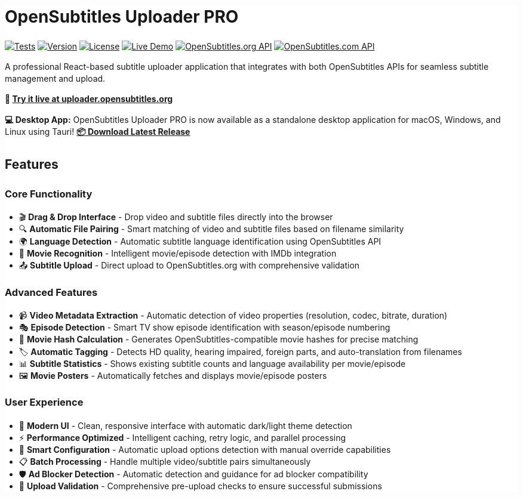 # OpenSubtitles Uploader PRO

[![Tests](https://github.com/opensubtitles/opensubtitles-uploader-pro/workflows/Tests/badge.svg)](https://github.com/opensubtitles/opensubtitles-uploader-pro/actions)
[![Version](https://img.shields.io/badge/version-1.1.23-blue.svg)](https://github.com/opensubtitles/opensubtitles-uploader-pro/releases)
[![License](https://img.shields.io/badge/license-MIT-green.svg)](LICENSE)
[![Live Demo](https://img.shields.io/badge/Live%20Demo-uploader.opensubtitles.org-brightgreen.svg)](https://uploader.opensubtitles.org)
[![OpenSubtitles.org API](https://img.shields.io/badge/OpenSubtitles.org-API-orange.svg)](https://www.opensubtitles.org/)
[![OpenSubtitles.com API](https://img.shields.io/badge/OpenSubtitles.com-API-blue.svg)](https://api.opensubtitles.com/)

A professional React-based subtitle uploader application that integrates with both OpenSubtitles APIs for seamless subtitle management and upload.

**🚀 [Try it live at uploader.opensubtitles.org](https://uploader.opensubtitles.org)**

**💻 Desktop App:** OpenSubtitles Uploader PRO is now available as a standalone desktop application for macOS, Windows, and Linux using Tauri! **[📦 Download Latest Release](https://github.com/opensubtitles/opensubtitles-uploader-pro/releases/latest)**

## Features

### Core Functionality
- 🎬 **Drag & Drop Interface** - Drop video and subtitle files directly into the browser
- 🔍 **Automatic File Pairing** - Smart matching of video and subtitle files based on filename similarity
- 🌍 **Language Detection** - Automatic subtitle language identification using OpenSubtitles API
- 🎯 **Movie Recognition** - Intelligent movie/episode detection with IMDb integration
- 📤 **Subtitle Upload** - Direct upload to OpenSubtitles.org with comprehensive validation

### Advanced Features
- 📹 **Video Metadata Extraction** - Automatic detection of video properties (resolution, codec, bitrate, duration)
- 🎭 **Episode Detection** - Smart TV show episode identification with season/episode numbering
- 🔗 **Movie Hash Calculation** - Generates OpenSubtitles-compatible movie hashes for precise matching
- 🏷️ **Automatic Tagging** - Detects HD quality, hearing impaired, foreign parts, and auto-translation from filenames
- 📊 **Subtitle Statistics** - Shows existing subtitle counts and language availability per movie/episode
- 🖼️ **Movie Posters** - Automatically fetches and displays movie/episode posters

### User Experience
- 🎨 **Modern UI** - Clean, responsive interface with automatic dark/light theme detection
- ⚡ **Performance Optimized** - Intelligent caching, retry logic, and parallel processing
- 🔧 **Smart Configuration** - Automatic upload options detection with manual override capabilities
- 📋 **Batch Processing** - Handle multiple video/subtitle pairs simultaneously
- 🛡️ **Ad Blocker Detection** - Automatic detection and guidance for ad blocker compatibility
- 🎯 **Upload Validation** - Comprehensive pre-upload checks to ensure successful submissions
